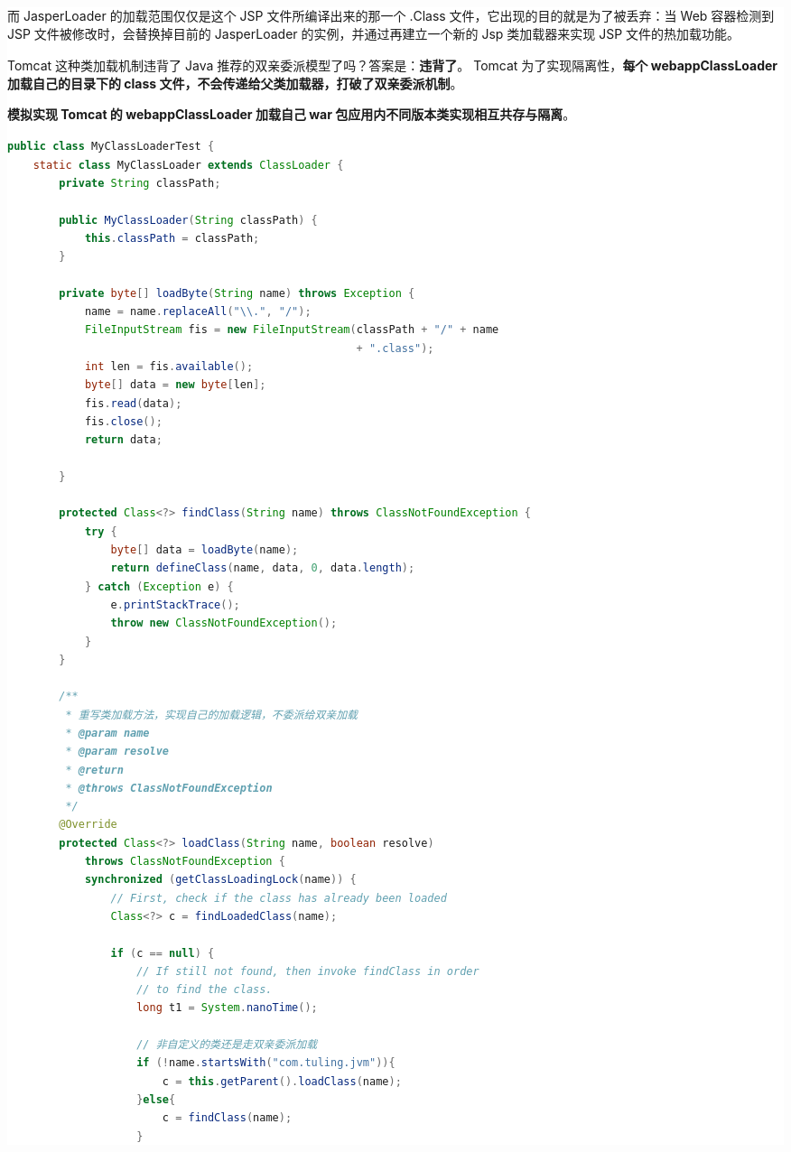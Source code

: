而 JasperLoader 的加载范围仅仅是这个 JSP 文件所编译出来的那一个 .Class 文件，它出现的目的就是为了被丢弃：当 Web 容器检测到 JSP 文件被修改时，会替换掉目前的 JasperLoader 的实例，并通过再建立一个新的 Jsp 类加载器来实现 JSP 文件的热加载功能。

Tomcat 这种类加载机制违背了 Java 推荐的双亲委派模型了吗？答案是：**违背了**。 Tomcat 为了实现隔离性，**每个 webappClassLoader 加载自己的目录下的 class 文件，不会传递给父类加载器，打破了双亲委派机制**。

**模拟实现 Tomcat 的 webappClassLoader 加载自己 war 包应用内不同版本类实现相互共存与隔离**。

```java
public class MyClassLoaderTest {
    static class MyClassLoader extends ClassLoader {
        private String classPath;

        public MyClassLoader(String classPath) {
            this.classPath = classPath;
        }

        private byte[] loadByte(String name) throws Exception {
            name = name.replaceAll("\\.", "/");
            FileInputStream fis = new FileInputStream(classPath + "/" + name
                                                      + ".class");
            int len = fis.available();
            byte[] data = new byte[len];
            fis.read(data);
            fis.close();
            return data;

        }

        protected Class<?> findClass(String name) throws ClassNotFoundException {
            try {
                byte[] data = loadByte(name);
                return defineClass(name, data, 0, data.length);
            } catch (Exception e) {
                e.printStackTrace();
                throw new ClassNotFoundException();
            }
        }

        /**
         * 重写类加载方法，实现自己的加载逻辑，不委派给双亲加载
         * @param name
         * @param resolve
         * @return
         * @throws ClassNotFoundException
         */
        @Override
        protected Class<?> loadClass(String name, boolean resolve)
            throws ClassNotFoundException {
            synchronized (getClassLoadingLock(name)) {
                // First, check if the class has already been loaded
                Class<?> c = findLoadedClass(name);

                if (c == null) {
                    // If still not found, then invoke findClass in order
                    // to find the class.
                    long t1 = System.nanoTime();

                    // 非自定义的类还是走双亲委派加载
                    if (!name.startsWith("com.tuling.jvm")){
                        c = this.getParent().loadClass(name);
                    }else{
                        c = findClass(name);
                    }

```